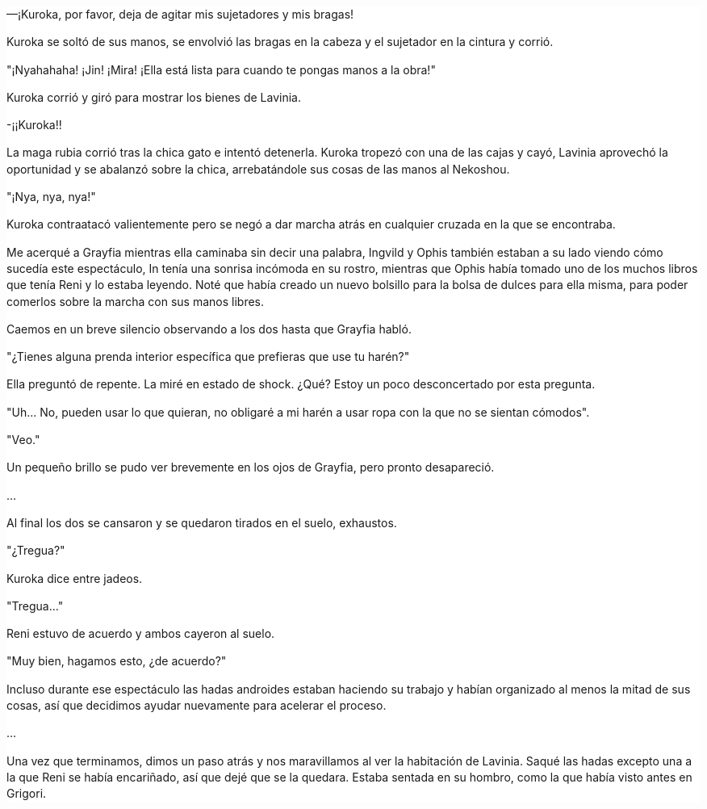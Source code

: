 —¡Kuroka, por favor, deja de agitar mis sujetadores y mis bragas!

Kuroka se soltó de sus manos, se envolvió las bragas en la cabeza y el sujetador en la cintura y corrió.

"¡Nyahahaha! ¡Jin! ¡Mira! ¡Ella está lista para cuando te pongas manos a la obra!"

Kuroka corrió y giró para mostrar los bienes de Lavinia.

-¡¡Kuroka!!

La maga rubia corrió tras la chica gato e intentó detenerla. Kuroka tropezó con una de las cajas y cayó, Lavinia aprovechó la oportunidad y se abalanzó sobre la chica, arrebatándole sus cosas de las manos al Nekoshou.

"¡Nya, nya, nya!"

Kuroka contraatacó valientemente pero se negó a dar marcha atrás en cualquier cruzada en la que se encontraba.

Me acerqué a Grayfia mientras ella caminaba sin decir una palabra, Ingvild y Ophis también estaban a su lado viendo cómo sucedía este espectáculo, In tenía una sonrisa incómoda en su rostro, mientras que Ophis había tomado uno de los muchos libros que tenía Reni y lo estaba leyendo. Noté que había creado un nuevo bolsillo para la bolsa de dulces para ella misma, para poder comerlos sobre la marcha con sus manos libres.

Caemos en un breve silencio observando a los dos hasta que Grayfia habló.

"¿Tienes alguna prenda interior específica que prefieras que use tu harén?"

Ella preguntó de repente. La miré en estado de shock. ¿Qué? Estoy un poco desconcertado por esta pregunta.

"Uh... No, pueden usar lo que quieran, no obligaré a mi harén a usar ropa con la que no se sientan cómodos".

"Veo."

Un pequeño brillo se pudo ver brevemente en los ojos de Grayfia, pero pronto desapareció.

…

Al final los dos se cansaron y se quedaron tirados en el suelo, exhaustos.

"¿Tregua?"

Kuroka dice entre jadeos.

"Tregua…"

Reni estuvo de acuerdo y ambos cayeron al suelo.

"Muy bien, hagamos esto, ¿de acuerdo?"

Incluso durante ese espectáculo las hadas androides estaban haciendo su trabajo y habían organizado al menos la mitad de sus cosas, así que decidimos ayudar nuevamente para acelerar el proceso.

…

Una vez que terminamos, dimos un paso atrás y nos maravillamos al ver la habitación de Lavinia. Saqué las hadas excepto una a la que Reni se había encariñado, así que dejé que se la quedara. Estaba sentada en su hombro, como la que había visto antes en Grigori.
